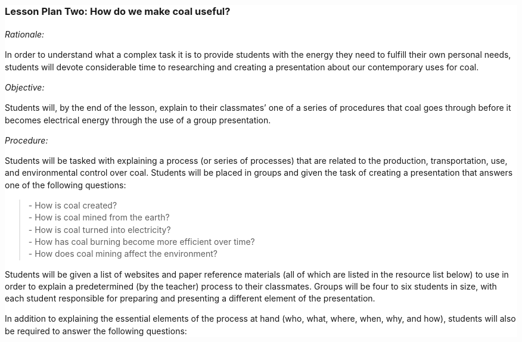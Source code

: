 <h3>
Lesson Plan Two: How do we make coal useful?
</h3>
<p>
<i>
Rationale:
</i>
</p>
<p>
In order to understand what a complex task it is to provide students with the energy they need to fulfill their own personal needs, students will devote considerable time to researching and creating a presentation about our contemporary uses for coal.
</p>
<p>
<i>
Objective:
</i>
</p>
<p>
Students will, by the end of the lesson, explain to their classmates’ one of a series of procedures that coal goes through before it becomes electrical energy through the use of a group presentation.
</p>
<p>
<i>
Procedure:
</i>
</p>
<p>
Students will be tasked with explaining a process (or series of processes) that are related to the production, transportation, use, and environmental control over coal. Students will be placed in groups and given the task of creating a presentation that answers one of the following questions:
</p>
<blockquote>
<dl>
<dt>
-  How is coal created?
<dt>
-  How is coal mined from the earth?
<dt>
-  How is coal turned into electricity?
<dt>
-  How has coal burning become more efficient over time?
<dt>
-  How does coal mining affect the environment?
</dt>
</dt>
</dt>
</dt>
</dt>
</dl>
</blockquote>
<p>
Students will be given a list of websites and paper reference materials (all of which are listed in the resource list below) to use in order to explain a predetermined (by the teacher) process to their classmates. Groups will be four to six students in size, with each student responsible for preparing and presenting a different element of the presentation.
</p>
<p>
In addition to explaining the essential elements of the process at hand (who, what, where, when, why, and how), students will also be required to answer the following questions:
</p>
<blockquote>
<dl>
<dt>